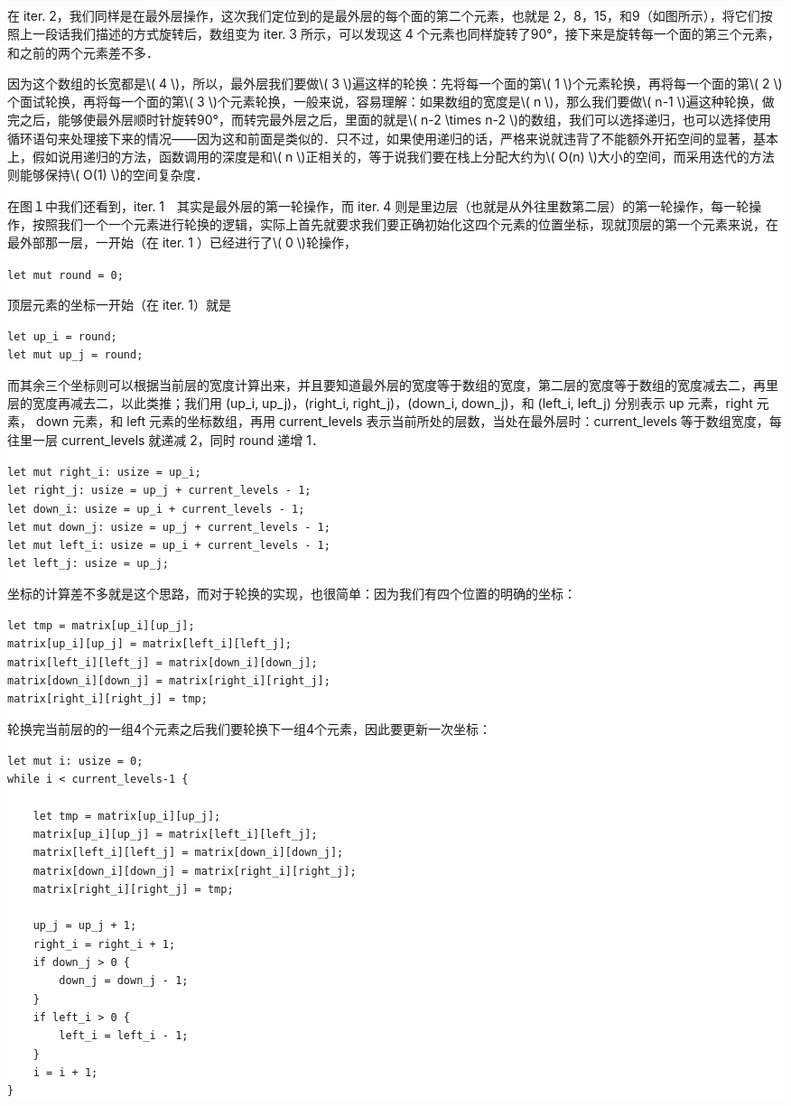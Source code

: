 在 iter. 2，我们同样是在最外层操作，这次我们定位到的是最外层的每个面的第二个元素，也就是 2，8，15，和9（如图所示），将它们按照上一段话我们描述的方式旋转后，数组变为 iter. 3 所示，可以发现这 4 个元素也同样旋转了90°，接下来是旋转每一个面的第三个元素，和之前的两个元素差不多．

因为这个数组的长宽都是\\( 4 \\)，所以，最外层我们要做\\( 3 \\)遍这样的轮换：先将每一个面的第\\( 1 \\)个元素轮换，再将每一个面的第\\( 2 \\)个面试轮换，再将每一个面的第\\( 3 \\)个元素轮换，一般来说，容易理解：如果数组的宽度是\\( n \\)，那么我们要做\\( n-1 \\)遍这种轮换，做完之后，能够使最外层顺时针旋转90°，而转完最外层之后，里面的就是\\( n-2 \times n-2 \\)的数组，我们可以选择递归，也可以选择使用循环语句来处理接下来的情况——因为这和前面是类似的．只不过，如果使用递归的话，严格来说就违背了不能额外开拓空间的显著，基本上，假如说用递归的方法，函数调用的深度是和\\( n \\)正相关的，等于说我们要在栈上分配大约为\\( O(n) \\)大小的空间，而采用迭代的方法则能够保持\\( O(1) \\)的空间复杂度．

在图１中我们还看到，iter. 1　其实是最外层的第一轮操作，而 iter. 4 则是里边层（也就是从外往里数第二层）的第一轮操作，每一轮操作，按照我们一个一个元素进行轮换的逻辑，实际上首先就要求我们要正确初始化这四个元素的位置坐标，现就顶层的第一个元素来说，在最外部那一层，一开始（在 iter. 1 ）已经进行了\\( 0 \\)轮操作，

```
let mut round = 0;
```

顶层元素的坐标一开始（在 iter. 1）就是

```
let up_i = round;
let mut up_j = round;
```

而其余三个坐标则可以根据当前层的宽度计算出来，并且要知道最外层的宽度等于数组的宽度，第二层的宽度等于数组的宽度减去二，再里层的宽度再减去二，以此类推；我们用 (up_i, up_j)，(right_i, right_j)，(down_i, down_j)，和 (left_i, left_j) 分别表示 up 元素，right 元素， down 元素，和 left 元素的坐标数组，再用 current_levels 表示当前所处的层数，当处在最外层时：current_levels 等于数组宽度，每往里一层 current_levels 就递减 2，同时 round 递增 1．

```
let mut right_i: usize = up_i;
let right_j: usize = up_j + current_levels - 1;
let down_i: usize = up_i + current_levels - 1;
let mut down_j: usize = up_j + current_levels - 1;
let mut left_i: usize = up_i + current_levels - 1;
let left_j: usize = up_j;
```

坐标的计算差不多就是这个思路，而对于轮换的实现，也很简单：因为我们有四个位置的明确的坐标：

```
let tmp = matrix[up_i][up_j];
matrix[up_i][up_j] = matrix[left_i][left_j];
matrix[left_i][left_j] = matrix[down_i][down_j];
matrix[down_i][down_j] = matrix[right_i][right_j];
matrix[right_i][right_j] = tmp;
```

轮换完当前层的的一组4个元素之后我们要轮换下一组4个元素，因此要更新一次坐标：

```
let mut i: usize = 0;
while i < current_levels-1 {

    let tmp = matrix[up_i][up_j];
    matrix[up_i][up_j] = matrix[left_i][left_j];
    matrix[left_i][left_j] = matrix[down_i][down_j];
    matrix[down_i][down_j] = matrix[right_i][right_j];
    matrix[right_i][right_j] = tmp;

    up_j = up_j + 1;
    right_i = right_i + 1;
    if down_j > 0 {
        down_j = down_j - 1;
    }
    if left_i > 0 {
        left_i = left_i - 1;
    }
    i = i + 1;
}
```

